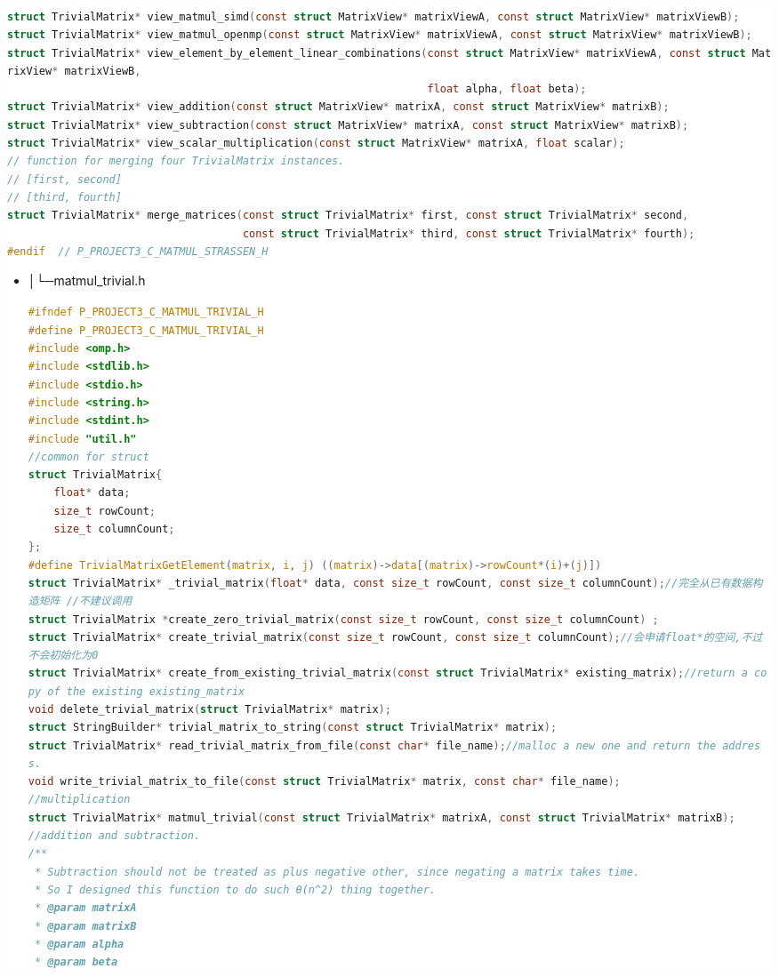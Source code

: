   ```c
  struct TrivialMatrix* view_matmul_simd(const struct MatrixView* matrixViewA, const struct MatrixView* matrixViewB);
  struct TrivialMatrix* view_matmul_openmp(const struct MatrixView* matrixViewA, const struct MatrixView* matrixViewB);
  struct TrivialMatrix* view_element_by_element_linear_combinations(const struct MatrixView* matrixViewA, const struct MatrixView* matrixViewB,
                                                                    float alpha, float beta);
  struct TrivialMatrix* view_addition(const struct MatrixView* matrixA, const struct MatrixView* matrixB);
  struct TrivialMatrix* view_subtraction(const struct MatrixView* matrixA, const struct MatrixView* matrixB);
  struct TrivialMatrix* view_scalar_multiplication(const struct MatrixView* matrixA, float scalar);
  // function for merging four TrivialMatrix instances.
  // [first, second]
  // [third, fourth]
  struct TrivialMatrix* merge_matrices(const struct TrivialMatrix* first, const struct TrivialMatrix* second,
                                       const struct TrivialMatrix* third, const struct TrivialMatrix* fourth);
  #endif  // P_PROJECT3_C_MATMUL_STRASSEN_H
  ```

- │└─matmul_trivial.h

  ```c
  #ifndef P_PROJECT3_C_MATMUL_TRIVIAL_H
  #define P_PROJECT3_C_MATMUL_TRIVIAL_H
  #include <omp.h>
  #include <stdlib.h>
  #include <stdio.h>
  #include <string.h>
  #include <stdint.h>
  #include "util.h"
  //common for struct
  struct TrivialMatrix{
      float* data;
      size_t rowCount;
      size_t columnCount;
  };
  #define TrivialMatrixGetElement(matrix, i, j) ((matrix)->data[(matrix)->rowCount*(i)+(j)])
  struct TrivialMatrix* _trivial_matrix(float* data, const size_t rowCount, const size_t columnCount);//完全从已有数据构造矩阵 //不建议调用
  struct TrivialMatrix *create_zero_trivial_matrix(const size_t rowCount, const size_t columnCount) ;
  struct TrivialMatrix* create_trivial_matrix(const size_t rowCount, const size_t columnCount);//会申请float*的空间,不过不会初始化为0
  struct TrivialMatrix* create_from_existing_trivial_matrix(const struct TrivialMatrix* existing_matrix);//return a copy of the existing existing_matrix
  void delete_trivial_matrix(struct TrivialMatrix* matrix);
  struct StringBuilder* trivial_matrix_to_string(const struct TrivialMatrix* matrix);
  struct TrivialMatrix* read_trivial_matrix_from_file(const char* file_name);//malloc a new one and return the address.
  void write_trivial_matrix_to_file(const struct TrivialMatrix* matrix, const char* file_name);
  //multiplication
  struct TrivialMatrix* matmul_trivial(const struct TrivialMatrix* matrixA, const struct TrivialMatrix* matrixB);
  //addition and subtraction.
  /**
   * Subtraction should not be treated as plus negative other, since negating a matrix takes time.
   * So I designed this function to do such θ(n^2) thing together.
   * @param matrixA
   * @param matrixB
   * @param alpha
   * @param beta
  ```

[^0]: [C/C++：从基础语法到优化策略 - 南方科技大学 - 学堂在线 (xuetangx.com)](https://www.xuetangx.com/learn/sustc08091004451/sustc08091004451/7753997/video/12724271)
[^1]: [CMake Tutorial — CMake 3.22.0-rc1 Documentation](https://cmake.org/cmake/help/v3.22/guide/tutorial/index.html)
[^2]: [vcpkg - Open source C/C++ dependency manager from Microsoft](https://vcpkg.io/en/getting-started.html)
[^3]: 格莱戈尔, M.), 凯乐普, & S.J.). (2012). C++高级编程(第2版). 清华大学出版社.
[^4]: [c++ - Is optimisation level -O3 dangerous in g++? - Stack Overflow](https://stackoverflow.com/questions/11546075/is-optimisation-level-o3-dangerous-in-g)
[^5]: [gcc -O0 -O1 -O2 -O3 四级优化选项及每级分别做什么优化_Aikenlan的博客-CSDN博客](https://blog.csdn.net/qq_31108501/article/details/51842166)
[^6]: QiWang, Lecture6.pptx
[^7]: [2. OpenMP指令 | Microsoft Docs](https://docs.microsoft.com/zh-cn/cpp/parallel/openmp/2-directives?view=msvc-160)
[^9]: [(24条消息) 数值计算优化方法C/C++(四)——矩阵乘法优化示例(访存优化和SIMD的使用)_artorias123的博客-CSDN博客_c++ 矩阵乘法优化](https://blog.csdn.net/artorias123/article/details/86527456)